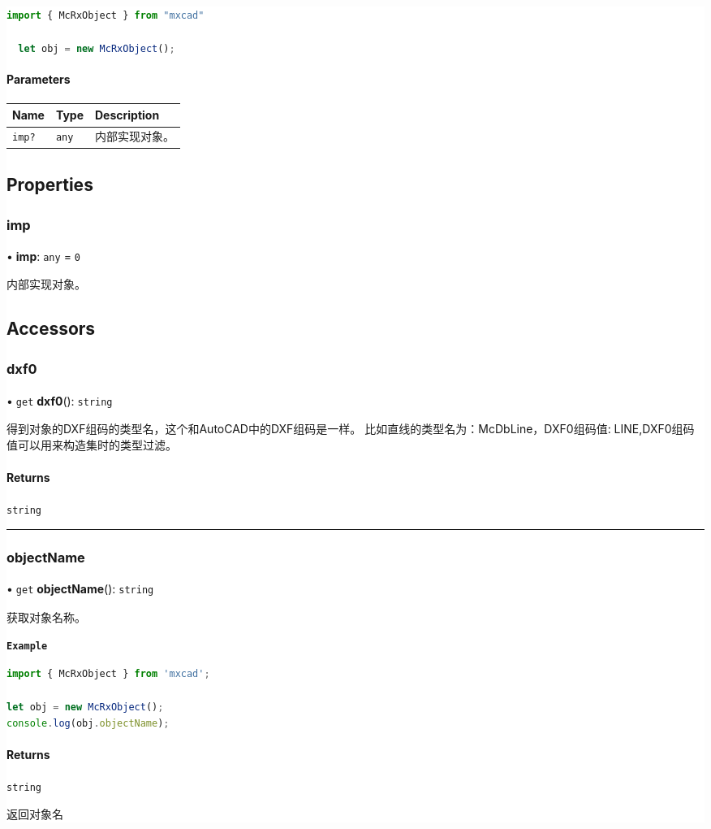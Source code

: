 ```ts
import { McRxObject } from "mxcad"

  let obj = new McRxObject();
```

#### Parameters

| Name | Type | Description |
| :------ | :------ | :------ |
| `imp?` | `any` | 内部实现对象。 |

## Properties

### imp

• **imp**: `any` = `0`

内部实现对象。

## Accessors

### dxf0

• `get` **dxf0**(): `string`

得到对象的DXF组码的类型名，这个和AutoCAD中的DXF组码是一样。
比如直线的类型名为：McDbLine，DXF0组码值: LINE,DXF0组码值可以用来构造集时的类型过滤。

#### Returns

`string`

___

### objectName

• `get` **objectName**(): `string`

获取对象名称。

**`Example`**

```ts
import { McRxObject } from 'mxcad';

let obj = new McRxObject();
console.log(obj.objectName);
```

#### Returns

`string`

返回对象名

